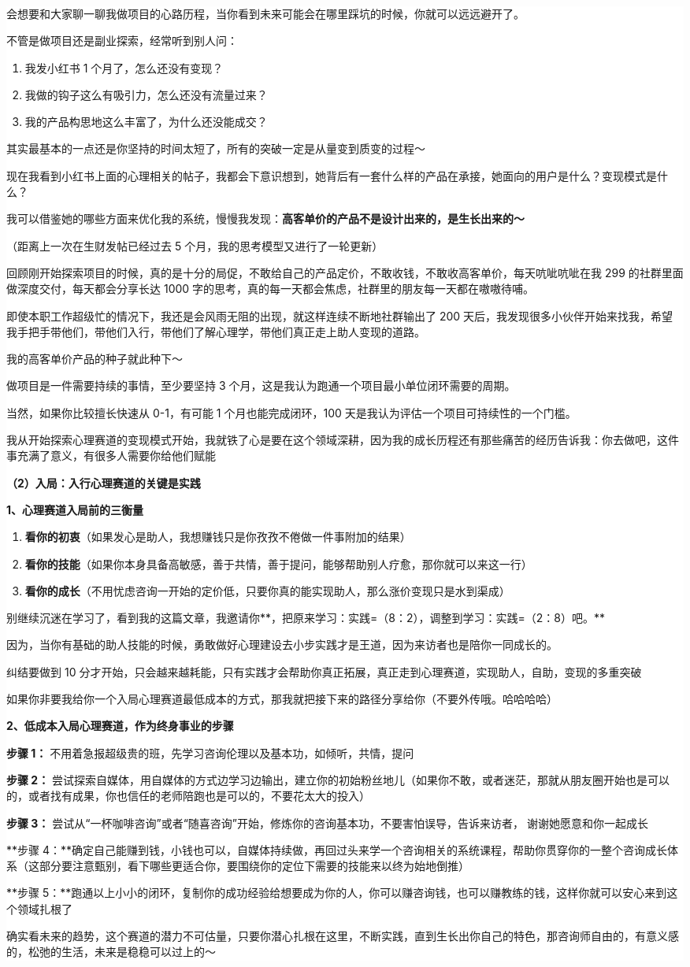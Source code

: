 会想要和大家聊一聊我做项目的心路历程，当你看到未来可能会在哪里踩坑的时候，你就可以远远避开了。

不管是做项目还是副业探索，经常听到别人问：

1.  我发小红书 1 个月了，怎么还没有变现？

2.  我做的钩子这么有吸引力，怎么还没有流量过来？

3.  我的产品构思地这么丰富了，为什么还没能成交？

其实最基本的一点还是你坚持的时间太短了，所有的突破一定是从量变到质变的过程～

现在我看到小红书上面的心理相关的帖子，我都会下意识想到，她背后有一套什么样的产品在承接，她面向的用户是什么？变现模式是什么？

我可以借鉴她的哪些方面来优化我的系统，慢慢我发现：**高客单价的产品不是设计出来的，是生长出来的～**

（距离上一次在生财发帖已经过去 5 个月，我的思考模型又进行了一轮更新）

回顾刚开始探索项目的时候，真的是十分的局促，不敢给自己的产品定价，不敢收钱，不敢收高客单价，每天吭呲吭呲在我 299 的社群里面做深度交付，每天都会分享长达 1000 字的思考，真的每一天都会焦虑，社群里的朋友每一天都在嗷嗷待哺。

即使本职工作超级忙的情况下，我还是会风雨无阻的出现，就这样连续不断地社群输出了 200 天后，我发现很多小伙伴开始来找我，希望我手把手带他们，带他们入行，带他们了解心理学，带他们真正走上助人变现的道路。

我的高客单价产品的种子就此种下～

做项目是一件需要持续的事情，至少要坚持 3 个月，这是我认为跑通一个项目最小单位闭环需要的周期。

当然，如果你比较擅长快速从 0-1，有可能 1 个月也能完成闭环，100 天是我认为评估一个项目可持续性的一个门槛。

我从开始探索心理赛道的变现模式开始，我就铁了心是要在这个领域深耕，因为我的成长历程还有那些痛苦的经历告诉我：你去做吧，这件事充满了意义，有很多人需要你给他们赋能

**（2）入局：入行心理赛道的关键是实践**

**1、心理赛道入局前的三衡量**

1.  **看你的初衷**（如果发心是助人，我想赚钱只是你孜孜不倦做一件事附加的结果）

1.  **看你的技能**（如果你本身具备高敏感，善于共情，善于提问，能够帮助别人疗愈，那你就可以来这一行）

1.  **看你的成长**（不用忧虑咨询一开始的定价低，只要你真的能实现助人，那么涨价变现只是水到渠成）

别继续沉迷在学习了，看到我的这篇文章，我邀请你**，把原来学习：实践=（8：2），调整到学习：实践=（2：8）吧。**

因为，当你有基础的助人技能的时候，勇敢做好心理建设去小步实践才是王道，因为来访者也是陪你一同成长的。

纠结要做到 10 分才开始，只会越来越耗能，只有实践才会帮助你真正拓展，真正走到心理赛道，实现助人，自助，变现的多重突破

如果你非要我给你一个入局心理赛道最低成本的方式，那我就把接下来的路径分享给你（不要外传哦。哈哈哈哈）

**2、低成本入局心理赛道，作为终身事业的步骤**

**步骤 1：** 不用着急报超级贵的班，先学习咨询伦理以及基本功，如倾听，共情，提问

**步骤 2：** 尝试探索自媒体，用自媒体的方式边学习边输出，建立你的初始粉丝地儿（如果你不敢，或者迷茫，那就从朋友圈开始也是可以的，或者找有成果，你也信任的老师陪跑也是可以的，不要花太大的投入）

**步骤 3：** 尝试从“一杯咖啡咨询”或者“随喜咨询”开始，修炼你的咨询基本功，不要害怕误导，告诉来访者， 谢谢她愿意和你一起成长

**步骤 4：**确定自己能赚到钱，小钱也可以，自媒体持续做，再回过头来学一个咨询相关的系统课程，帮助你贯穿你的一整个咨询成长体系（这部分要注意甄别，看下哪些更适合你，要围绕你的定位下需要的技能来以终为始地倒推）

**步骤 5：**跑通以上小小的闭环，复制你的成功经验给想要成为你的人，你可以赚咨询钱，也可以赚教练的钱，这样你就可以安心来到这个领域扎根了

确实看未来的趋势，这个赛道的潜力不可估量，只要你潜心扎根在这里，不断实践，直到生长出你自己的特色，那咨询师自由的，有意义感的，松弛的生活，未来是稳稳可以过上的～
